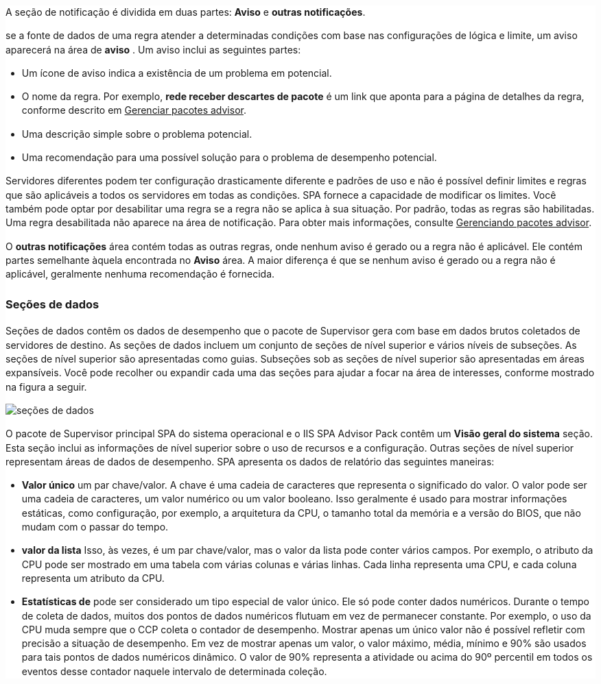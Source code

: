 A seção de notificação é dividida em duas partes: **Aviso** e **outras notificações**.

se a fonte de dados de uma regra atender a determinadas condições com base nas configurações de lógica e limite, um aviso aparecerá na área de **aviso** . Um aviso inclui as seguintes partes:

* Um ícone de aviso indica a existência de um problema em potencial.

* O nome da regra. Por exemplo, **rede receber descartes de pacote** é um link que aponta para a página de detalhes da regra, conforme descrito em [Gerenciar pacotes advisor](#bkmk-manageadvisorpacks).

* Uma descrição simple sobre o problema potencial.

* Uma recomendação para uma possível solução para o problema de desempenho potencial.

Servidores diferentes podem ter configuração drasticamente diferente e padrões de uso e não é possível definir limites e regras que são aplicáveis a todos os servidores em todas as condições. SPA fornece a capacidade de modificar os limites. Você também pode optar por desabilitar uma regra se a regra não se aplica à sua situação. Por padrão, todas as regras são habilitadas. Uma regra desabilitada não aparece na área de notificação. Para obter mais informações, consulte [Gerenciando pacotes advisor](#bkmk-manageadvisorpacks).

O **outras notificações** área contém todas as outras regras, onde nenhum aviso é gerado ou a regra não é aplicável. Ele contém partes semelhante àquela encontrada no **Aviso** área. A maior diferença é que se nenhum aviso é gerado ou a regra não é aplicável, geralmente nenhuma recomendação é fornecida.

### <a name="data-sections"></a>Seções de dados

Seções de dados contêm os dados de desempenho que o pacote de Supervisor gera com base em dados brutos coletados de servidores de destino. As seções de dados incluem um conjunto de seções de nível superior e vários níveis de subseções. As seções de nível superior são apresentadas como guias. Subseções sob as seções de nível superior são apresentadas em áreas expansíveis. Você pode recolher ou expandir cada uma das seções para ajudar a focar na área de interesses, conforme mostrado na figura a seguir.

![seções de dados](../media/server-performance-advisor/spa-user-manual-data-sections.png)

O pacote de Supervisor principal SPA do sistema operacional e o IIS SPA Advisor Pack contêm um **Visão geral do sistema** seção. Esta seção inclui as informações de nível superior sobre o uso de recursos e a configuração. Outras seções de nível superior representam áreas de dados de desempenho. SPA apresenta os dados de relatório das seguintes maneiras:

* **Valor único** um par chave/valor. A chave é uma cadeia de caracteres que representa o significado do valor. O valor pode ser uma cadeia de caracteres, um valor numérico ou um valor booleano. Isso geralmente é usado para mostrar informações estáticas, como configuração, por exemplo, a arquitetura da CPU, o tamanho total da memória e a versão do BIOS, que não mudam com o passar do tempo.

* **valor da lista** Isso, às vezes, é um par chave/valor, mas o valor da lista pode conter vários campos. Por exemplo, o atributo da CPU pode ser mostrado em uma tabela com várias colunas e várias linhas. Cada linha representa uma CPU, e cada coluna representa um atributo da CPU.

* **Estatísticas de** pode ser considerado um tipo especial de valor único. Ele só pode conter dados numéricos. Durante o tempo de coleta de dados, muitos dos pontos de dados numéricos flutuam em vez de permanecer constante. Por exemplo, o uso da CPU muda sempre que o CCP coleta o contador de desempenho. Mostrar apenas um único valor não é possível refletir com precisão a situação de desempenho. Em vez de mostrar apenas um valor, o valor máximo, média, mínimo e 90% são usados para tais pontos de dados numéricos dinâmico. O valor de 90% representa a atividade ou acima do 90º percentil em todos os eventos desse contador naquele intervalo de determinada coleção.
